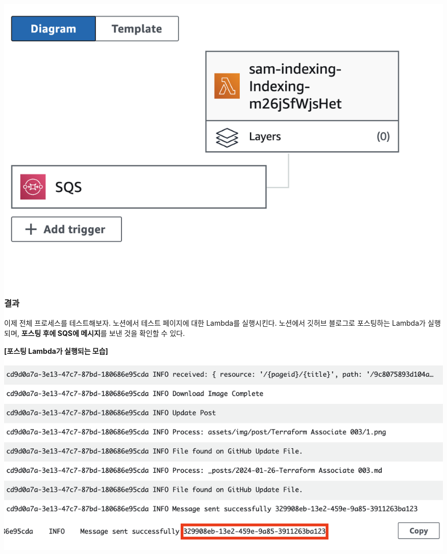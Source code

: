![Untitled.png](/assets/img/post/Search%20Console%20인덱싱자동화3/3.png)


### 결과


이제 전체 프로세스를 테스트해보자. 노션에서 테스트 페이지에 대한 Lambda를 실행시킨다. 노션에서 깃허브 블로그로 포스팅하는 Lambda가 실행되며, **포스팅 후에 SQS에 메시지**를 보낸 것을 확인할 수 있다. 


**[포스팅 Lambda가 실행되는 모습]**


![Untitled.png](/assets/img/post/Search%20Console%20인덱싱자동화3/4.png)
